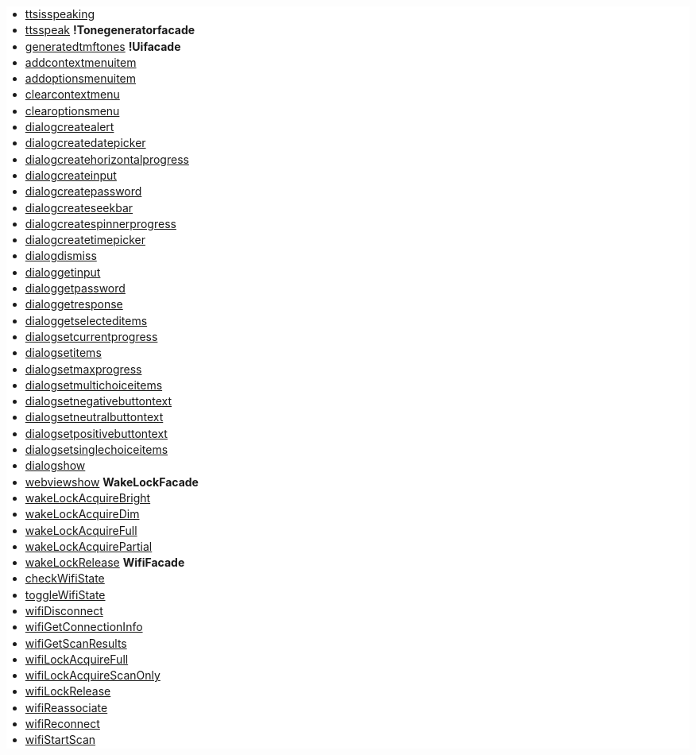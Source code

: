   * [ttsisspeaking](#ttsisspeaking.md)
  * [ttsspeak](#ttsspeak.md)
**!Tonegeneratorfacade**
  * [generatedtmftones](#generatedtmftones.md)
**!Uifacade**
  * [addcontextmenuitem](#addcontextmenuitem.md)
  * [addoptionsmenuitem](#addoptionsmenuitem.md)
  * [clearcontextmenu](#clearcontextmenu.md)
  * [clearoptionsmenu](#clearoptionsmenu.md)
  * [dialogcreatealert](#dialogcreatealert.md)
  * [dialogcreatedatepicker](#dialogcreatedatepicker.md)
  * [dialogcreatehorizontalprogress](#dialogcreatehorizontalprogress.md)
  * [dialogcreateinput](#dialogcreateinput.md)
  * [dialogcreatepassword](#dialogcreatepassword.md)
  * [dialogcreateseekbar](#dialogcreateseekbar.md)
  * [dialogcreatespinnerprogress](#dialogcreatespinnerprogress.md)
  * [dialogcreatetimepicker](#dialogcreatetimepicker.md)
  * [dialogdismiss](#dialogdismiss.md)
  * [dialoggetinput](#dialoggetinput.md)
  * [dialoggetpassword](#dialoggetpassword.md)
  * [dialoggetresponse](#dialoggetresponse.md)
  * [dialoggetselecteditems](#dialoggetselecteditems.md)
  * [dialogsetcurrentprogress](#dialogsetcurrentprogress.md)
  * [dialogsetitems](#dialogsetitems.md)
  * [dialogsetmaxprogress](#dialogsetmaxprogress.md)
  * [dialogsetmultichoiceitems](#dialogsetmultichoiceitems.md)
  * [dialogsetnegativebuttontext](#dialogsetnegativebuttontext.md)
  * [dialogsetneutralbuttontext](#dialogsetneutralbuttontext.md)
  * [dialogsetpositivebuttontext](#dialogsetpositivebuttontext.md)
  * [dialogsetsinglechoiceitems](#dialogsetsinglechoiceitems.md)
  * [dialogshow](#dialogshow.md)
  * [webviewshow](#webviewshow.md)
**WakeLockFacade**
  * [wakeLockAcquireBright](#wakeLockAcquireBright.md)
  * [wakeLockAcquireDim](#wakeLockAcquireDim.md)
  * [wakeLockAcquireFull](#wakeLockAcquireFull.md)
  * [wakeLockAcquirePartial](#wakeLockAcquirePartial.md)
  * [wakeLockRelease](#wakeLockRelease.md)
**WifiFacade**
  * [checkWifiState](#checkWifiState.md)
  * [toggleWifiState](#toggleWifiState.md)
  * [wifiDisconnect](#wifiDisconnect.md)
  * [wifiGetConnectionInfo](#wifiGetConnectionInfo.md)
  * [wifiGetScanResults](#wifiGetScanResults.md)
  * [wifiLockAcquireFull](#wifiLockAcquireFull.md)
  * [wifiLockAcquireScanOnly](#wifiLockAcquireScanOnly.md)
  * [wifiLockRelease](#wifiLockRelease.md)
  * [wifiReassociate](#wifiReassociate.md)
  * [wifiReconnect](#wifiReconnect.md)
  * [wifiStartScan](#wifiStartScan.md)
